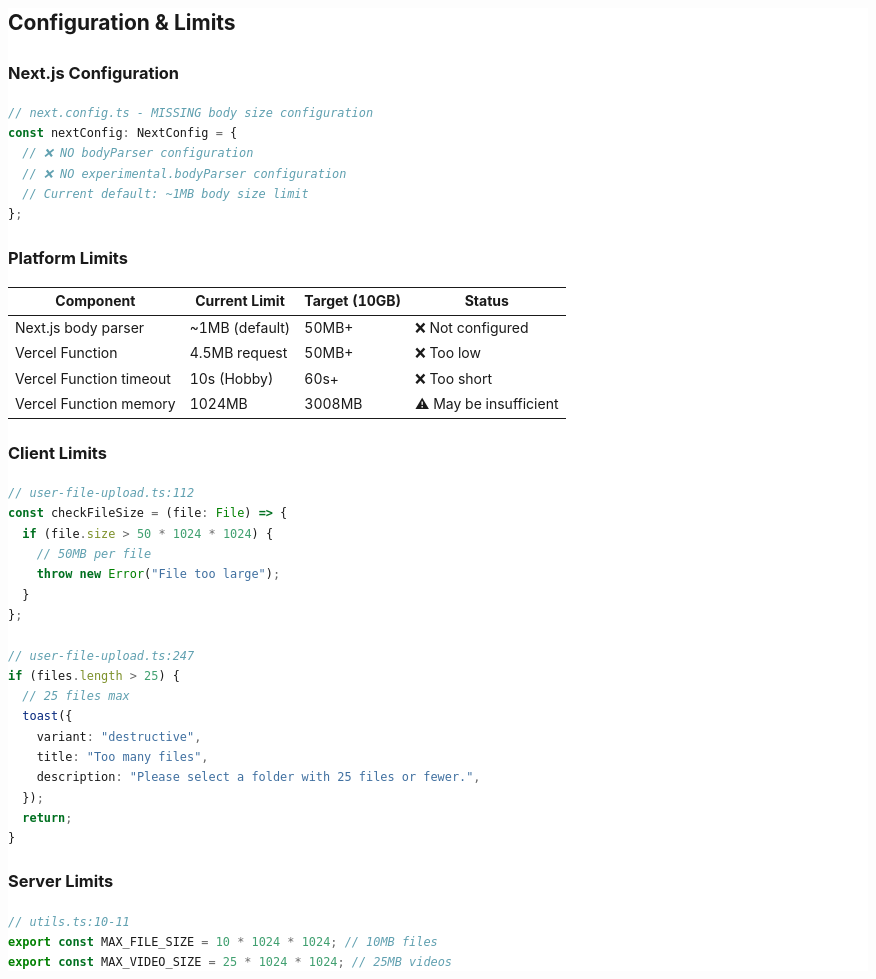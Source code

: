 ## Configuration & Limits

### Next.js Configuration

```ts
// next.config.ts - MISSING body size configuration
const nextConfig: NextConfig = {
  // ❌ NO bodyParser configuration
  // ❌ NO experimental.bodyParser configuration
  // Current default: ~1MB body size limit
};
```

### Platform Limits

| Component               | Current Limit  | Target (10GB) | Status                 |
| ----------------------- | -------------- | ------------- | ---------------------- |
| Next.js body parser     | ~1MB (default) | 50MB+         | ❌ Not configured      |
| Vercel Function         | 4.5MB request  | 50MB+         | ❌ Too low             |
| Vercel Function timeout | 10s (Hobby)    | 60s+          | ❌ Too short           |
| Vercel Function memory  | 1024MB         | 3008MB        | ⚠️ May be insufficient |

### Client Limits

```ts
// user-file-upload.ts:112
const checkFileSize = (file: File) => {
  if (file.size > 50 * 1024 * 1024) {
    // 50MB per file
    throw new Error("File too large");
  }
};

// user-file-upload.ts:247
if (files.length > 25) {
  // 25 files max
  toast({
    variant: "destructive",
    title: "Too many files",
    description: "Please select a folder with 25 files or fewer.",
  });
  return;
}
```

### Server Limits

```ts
// utils.ts:10-11
export const MAX_FILE_SIZE = 10 * 1024 * 1024; // 10MB files
export const MAX_VIDEO_SIZE = 25 * 1024 * 1024; // 25MB videos
```
